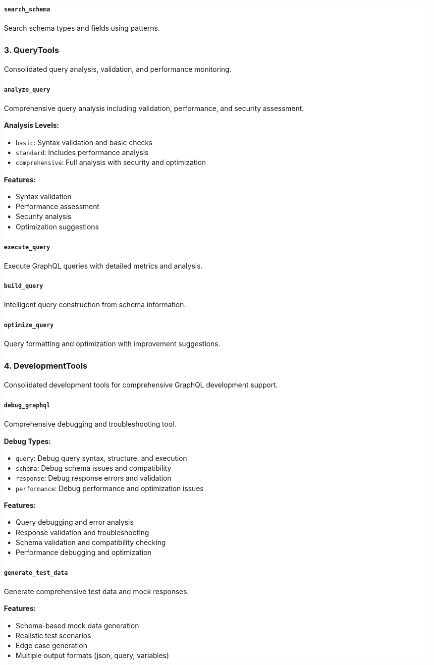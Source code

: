 #### `search_schema`
Search schema types and fields using patterns.

### 3. QueryTools

Consolidated query analysis, validation, and performance monitoring.

#### `analyze_query`
Comprehensive query analysis including validation, performance, and security assessment.

**Analysis Levels:**
- `basic`: Syntax validation and basic checks
- `standard`: Includes performance analysis
- `comprehensive`: Full analysis with security and optimization

**Features:**
- Syntax validation
- Performance assessment
- Security analysis
- Optimization suggestions

#### `execute_query`
Execute GraphQL queries with detailed metrics and analysis.

#### `build_query`
Intelligent query construction from schema information.

#### `optimize_query`
Query formatting and optimization with improvement suggestions.

### 4. DevelopmentTools

Consolidated development tools for comprehensive GraphQL development support.

#### `debug_graphql`
Comprehensive debugging and troubleshooting tool.

**Debug Types:**
- `query`: Debug query syntax, structure, and execution
- `schema`: Debug schema issues and compatibility
- `response`: Debug response errors and validation
- `performance`: Debug performance and optimization issues

**Features:**
- Query debugging and error analysis
- Response validation and troubleshooting
- Schema validation and compatibility checking
- Performance debugging and optimization

#### `generate_test_data`
Generate comprehensive test data and mock responses.

**Features:**
- Schema-based mock data generation
- Realistic test scenarios
- Edge case generation
- Multiple output formats (json, query, variables)
